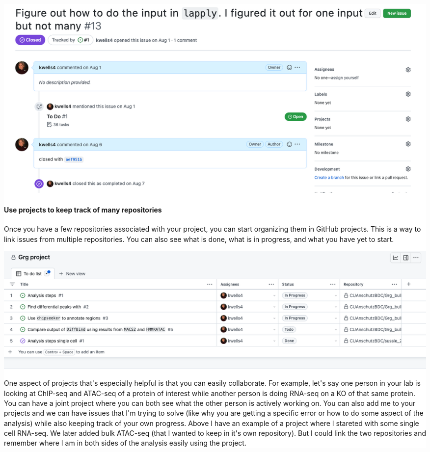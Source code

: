 ![](images/issues_grg_closed_issue.png)


#### Use projects to keep track of many repositories

Once you have a few repositories associated with your project, you can start organizing them in GitHub projects. This is a way to link issues from multiple repositories. You can also see what is done, what is in progress, and what you have yet to start.

![](images/projects.png)


One aspect of projects that's especially helpful is that you can easily collaborate. For example, let's say one person in your lab is looking at ChIP-seq and ATAC-seq of a protein of interest while another person is doing RNA-seq on a KO of that same protein. You can have a joint project where you can both see what the other person is actively working on. You can also add me to your projects and we can have issues that I'm trying to solve (like why you are getting a specific error or how to do some aspect of the analysis) while also keeping track of your own progress. Above I have an example of a project where I stareted with some single cell RNA-seq. We later added bulk ATAC-seq (that I wanted to keep in it's own repository). But I could link the two repositories and remember where I am in both sides of the analysis easily using the project.
